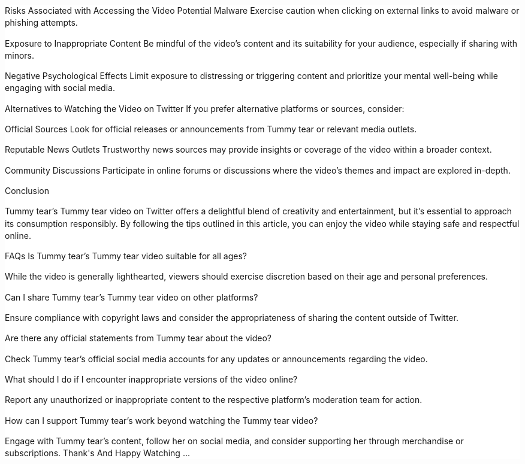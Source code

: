 Risks Associated with Accessing the Video Potential Malware Exercise caution when clicking on external links to avoid malware or phishing attempts.

Exposure to Inappropriate Content Be mindful of the video’s content and its suitability for your audience, especially if sharing with minors.

Negative Psychological Effects Limit exposure to distressing or triggering content and prioritize your mental well-being while engaging with social media.

Alternatives to Watching the Video on Twitter If you prefer alternative platforms or sources, consider:

Official Sources Look for official releases or announcements from Tummy tear or relevant media outlets.

Reputable News Outlets Trustworthy news sources may provide insights or coverage of the video within a broader context.

Community Discussions Participate in online forums or discussions where the video’s themes and impact are explored in-depth.

Conclusion

Tummy tear’s Tummy tear video on Twitter offers a delightful blend of creativity and entertainment, but it’s essential to approach its consumption responsibly. By following the tips outlined in this article, you can enjoy the video while staying safe and respectful online.

FAQs Is Tummy tear’s Tummy tear video suitable for all ages?

While the video is generally lighthearted, viewers should exercise discretion based on their age and personal preferences.

Can I share Tummy tear’s Tummy tear video on other platforms?

Ensure compliance with copyright laws and consider the appropriateness of sharing the content outside of Twitter.

Are there any official statements from Tummy tear about the video?

Check Tummy tear’s official social media accounts for any updates or announcements regarding the video.

What should I do if I encounter inappropriate versions of the video online?

Report any unauthorized or inappropriate content to the respective platform’s moderation team for action.

How can I support Tummy tear’s work beyond watching the Tummy tear video?

Engage with Tummy tear’s content, follow her on social media, and consider supporting her through merchandise or subscriptions. Thank's And Happy Watching ...
